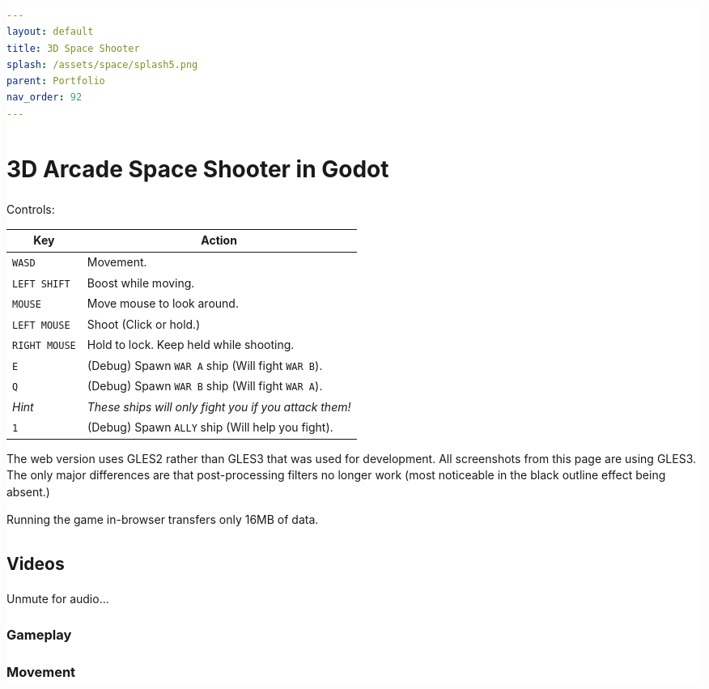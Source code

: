 ```yaml
---
layout: default
title: 3D Space Shooter
splash: /assets/space/splash5.png
parent: Portfolio
nav_order: 92
---
```


# 3D Arcade Space Shooter in Godot

Controls:

| Key           | Action                                                |
|---------------|-------------------------------------------------------|
| `WASD`        | Movement.                                             |
| `LEFT SHIFT`  | Boost while moving.                                   |
| `MOUSE`       | Move mouse to look around.                            |
| `LEFT MOUSE`  | Shoot (Click or hold.)                                |
| `RIGHT MOUSE` | Hold to lock. Keep held while shooting.               |
| `E`           | (Debug) Spawn `WAR A` ship (Will fight `WAR B`).      |
| `Q`           | (Debug) Spawn `WAR B` ship (Will fight `WAR A`).      |
| *Hint*        | *These ships will only fight you if you attack them!* |
| `1`           | (Debug) Spawn `ALLY` ship (Will help you fight).      |

The web version uses GLES2 rather than GLES3 that was used for development. All screenshots from this page are using GLES3. The only major differences are that post-processing filters no longer work (most noticeable in the black outline effect being absent.)

Running the game in-browser transfers only 16MB of data.

## Videos

Unmute for audio...

### Gameplay

<video controls autoplay muted loop style="width: 100%">
	<source src="/assets/space/videos/gameplay.mkv" type="video/mp4">
</video>

### Movement

<video controls autoplay muted loop style="width: 100%">
	<source src="/assets/space/videos/movement.mkv" type="video/mp4">
</video>

